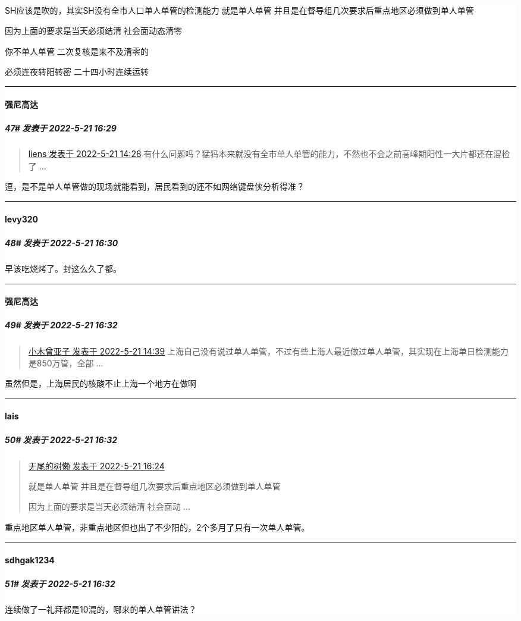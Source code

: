 SH应该是吹的，其实SH没有全市人口单人单管的检测能力</blockquote>
就是单人单管 并且是在督导组几次要求后重点地区必须做到单人单管

因为上面的要求是当天必须结清 社会面动态清零

你不单人单管 二次复核是来不及清零的

必须连夜转阳转密 二十四小时连续运转

*****

####  强尼高达  
##### 47#       发表于 2022-5-21 16:29

<blockquote><a href="httphttps://bbs.saraba1st.com/2b/forum.php?mod=redirect&amp;goto=findpost&amp;pid=55932074&amp;ptid=2070630" target="_blank">liens 发表于 2022-5-21 14:28</a>
有什么问题吗？猛犸本来就没有全市单人单管的能力，不然也不会之前高峰期阳性一大片都还在混检了 ...</blockquote>
逗，是不是单人单管做的现场就能看到，居民看到的还不如网络键盘侠分析得准？

*****

####  levy320  
##### 48#       发表于 2022-5-21 16:30

早该吃烧烤了。封这么久了都。

*****

####  强尼高达  
##### 49#       发表于 2022-5-21 16:32

<blockquote><a href="httphttps://bbs.saraba1st.com/2b/forum.php?mod=redirect&amp;goto=findpost&amp;pid=55932161&amp;ptid=2070630" target="_blank">小木曾亚子 发表于 2022-5-21 14:39</a>
上海自己没有说过单人单管，不过有些上海人最近做过单人单管，其实现在上海单日检测能力是850万管，全部 ...</blockquote>
虽然但是，上海居民的核酸不止上海一个地方在做啊

*****

####  lais  
##### 50#       发表于 2022-5-21 16:32

<blockquote><a href="httphttps://bbs.saraba1st.com/2b/forum.php?mod=redirect&amp;goto=findpost&amp;pid=55932984&amp;ptid=2070630" target="_blank">无尾的树懒 发表于 2022-5-21 16:24</a>

就是单人单管 并且是在督导组几次要求后重点地区必须做到单人单管

因为上面的要求是当天必须结清 社会面动 ...</blockquote>
重点地区单人单管，非重点地区但也出了不少阳的，2个多月了只有一次单人单管。

*****

####  sdhgak1234  
##### 51#       发表于 2022-5-21 16:32

连续做了一礼拜都是10混的，哪来的单人单管讲法？
